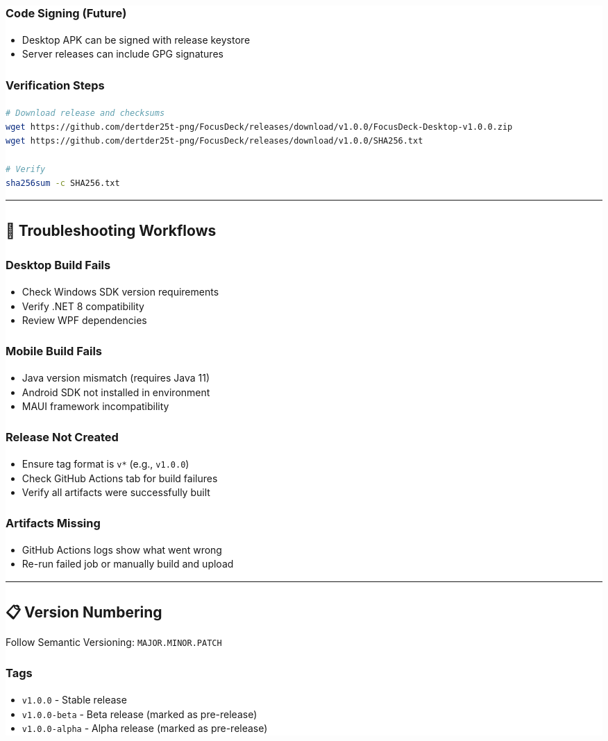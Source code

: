 ### Code Signing (Future)
- Desktop APK can be signed with release keystore
- Server releases can include GPG signatures

### Verification Steps
```bash
# Download release and checksums
wget https://github.com/dertder25t-png/FocusDeck/releases/download/v1.0.0/FocusDeck-Desktop-v1.0.0.zip
wget https://github.com/dertder25t-png/FocusDeck/releases/download/v1.0.0/SHA256.txt

# Verify
sha256sum -c SHA256.txt
```

---

## 🐛 Troubleshooting Workflows

### Desktop Build Fails
- Check Windows SDK version requirements
- Verify .NET 8 compatibility
- Review WPF dependencies

### Mobile Build Fails
- Java version mismatch (requires Java 11)
- Android SDK not installed in environment
- MAUI framework incompatibility

### Release Not Created
- Ensure tag format is `v*` (e.g., `v1.0.0`)
- Check GitHub Actions tab for build failures
- Verify all artifacts were successfully built

### Artifacts Missing
- GitHub Actions logs show what went wrong
- Re-run failed job or manually build and upload

---

## 📋 Version Numbering

Follow Semantic Versioning: `MAJOR.MINOR.PATCH`

### Tags
- `v1.0.0` - Stable release
- `v1.0.0-beta` - Beta release (marked as pre-release)
- `v1.0.0-alpha` - Alpha release (marked as pre-release)
